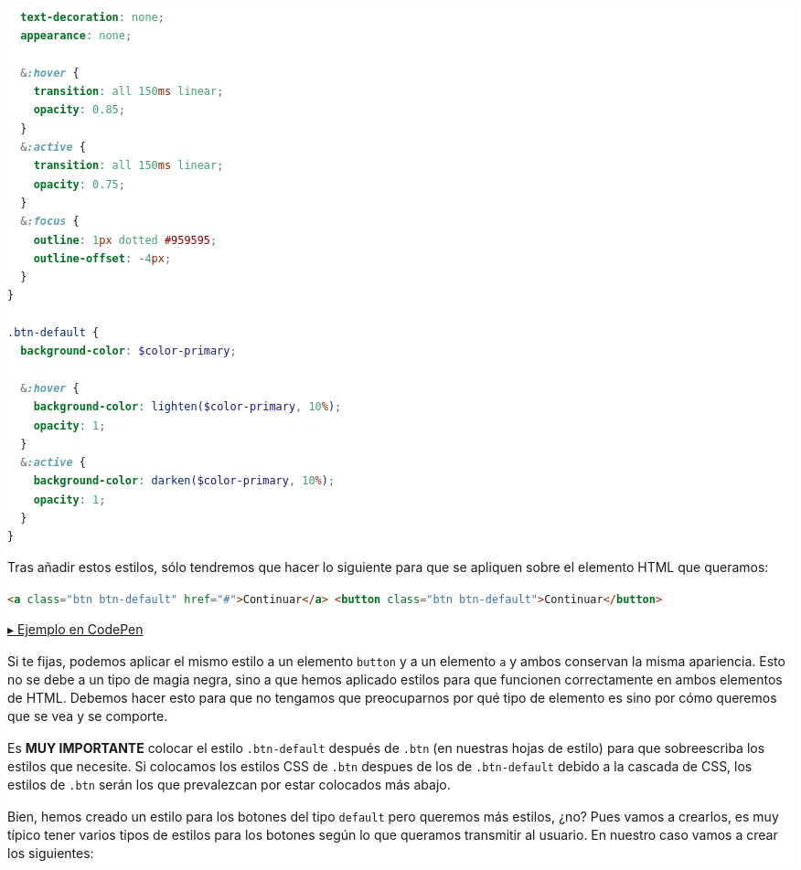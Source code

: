 ```scss
  text-decoration: none;
  appearance: none;

  &:hover {
    transition: all 150ms linear;
    opacity: 0.85;
  }
  &:active {
    transition: all 150ms linear;
    opacity: 0.75;
  }
  &:focus {
    outline: 1px dotted #959595;
    outline-offset: -4px;
  }
}

.btn-default {
  background-color: $color-primary;

  &:hover {
    background-color: lighten($color-primary, 10%);
    opacity: 1;
  }
  &:active {
    background-color: darken($color-primary, 10%);
    opacity: 1;
  }
}
```

Tras añadir estos estilos, sólo tendremos que hacer lo siguiente para que se apliquen sobre el elemento HTML que queramos:

```html
<a class="btn btn-default" href="#">Continuar</a> <button class="btn btn-default">Continuar</button>
```

[&rtrif; Ejemplo en CodePen](https://codepen.io/adalab/pen/vQEjGL)

Si te fijas, podemos aplicar el mismo estilo a un elemento `button` y a un elemento `a` y ambos conservan la misma apariencia. Esto no se debe a un tipo de magia negra, sino a que hemos aplicado estilos para que funcionen correctamente en ambos elementos de HTML. Debemos hacer esto para que no tengamos que preocuparnos por qué tipo de elemento es sino por cómo queremos que se vea y se comporte.

Es **MUY IMPORTANTE** colocar el estilo `.btn-default` después de `.btn` (en nuestras hojas de estilo) para que sobreescriba los estilos que necesite. Si colocamos los estilos CSS de `.btn` despues de los de `.btn-default` debido a la cascada de CSS, los estilos de `.btn` serán los que prevalezcan por estar colocados más abajo.

Bien, hemos creado un estilo para los botones del tipo `default` pero queremos más estilos, ¿no? Pues vamos a crearlos, es muy típico tener varios tipos de estilos para los botones según lo que queramos transmitir al usuario. En nuestro caso vamos a crear los siguientes:
